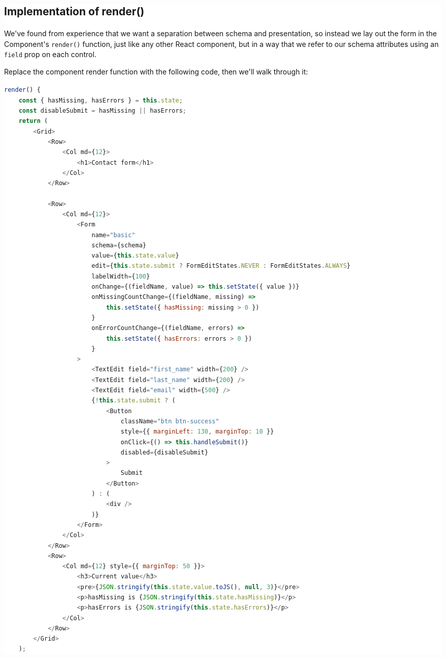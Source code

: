 ## Implementation of render()

We've found from experience that we want a separation between schema and presentation, so instead we lay out the form in the Component's `render()` function, just like any other React component, but in a way that we refer to our schema attributes using an `field` prop on each control.

Replace the component render function with the following code, then we'll walk through it:

```js
render() {
    const { hasMissing, hasErrors } = this.state;
    const disableSubmit = hasMissing || hasErrors;
    return (
        <Grid>
            <Row>
                <Col md={12}>
                    <h1>Contact form</h1>
                </Col>
            </Row>

            <Row>
                <Col md={12}>
                    <Form
                        name="basic"
                        schema={schema}
                        value={this.state.value}
                        edit={this.state.submit ? FormEditStates.NEVER : FormEditStates.ALWAYS}
                        labelWidth={100}
                        onChange={(fieldName, value) => this.setState({ value })}
                        onMissingCountChange={(fieldName, missing) =>
                            this.setState({ hasMissing: missing > 0 })
                        }
                        onErrorCountChange={(fieldName, errors) =>
                            this.setState({ hasErrors: errors > 0 })
                        }
                    >
                        <TextEdit field="first_name" width={200} />
                        <TextEdit field="last_name" width={200} />
                        <TextEdit field="email" width={500} />
                        {!this.state.submit ? (
                            <Button
                                className="btn btn-success"
                                style={{ marginLeft: 130, marginTop: 10 }}
                                onClick={() => this.handleSubmit()}
                                disabled={disableSubmit}
                            >
                                Submit
                            </Button>
                        ) : (
                            <div />
                        )}
                    </Form>
                </Col>
            </Row>
            <Row>
                <Col md={12} style={{ marginTop: 50 }}>
                    <h3>Current value</h3>
                    <pre>{JSON.stringify(this.state.value.toJS(), null, 3)}</pre>
                    <p>hasMissing is {JSON.stringify(this.state.hasMissing)}</p>
                    <p>hasErrors is {JSON.stringify(this.state.hasErrors)}</p>
                </Col>
            </Row>
        </Grid>
    );
```